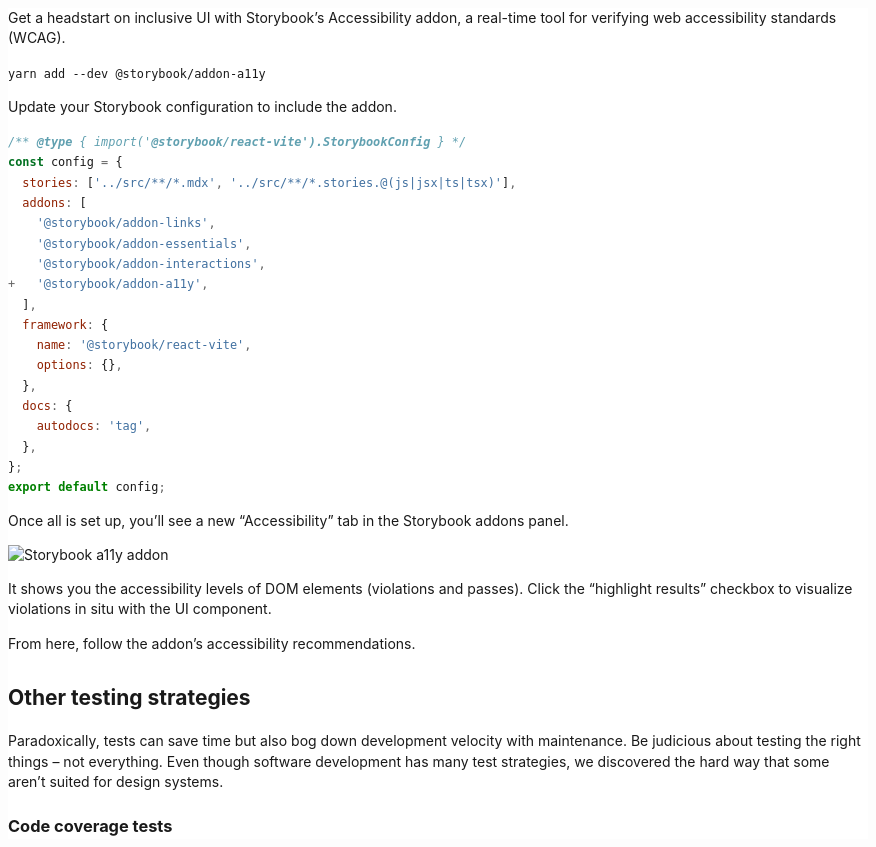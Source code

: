 Get a headstart on inclusive UI with Storybook’s Accessibility addon, a real-time tool for verifying web accessibility standards (WCAG).

```shell
yarn add --dev @storybook/addon-a11y
```

Update your Storybook configuration to include the addon.

```diff:title=.storybook/main.js
/** @type { import('@storybook/react-vite').StorybookConfig } */
const config = {
  stories: ['../src/**/*.mdx', '../src/**/*.stories.@(js|jsx|ts|tsx)'],
  addons: [
    '@storybook/addon-links',
    '@storybook/addon-essentials',
    '@storybook/addon-interactions',
+   '@storybook/addon-a11y',
  ],
  framework: {
    name: '@storybook/react-vite',
    options: {},
  },
  docs: {
    autodocs: 'tag',
  },
};
export default config;

```

Once all is set up, you’ll see a new “Accessibility” tab in the Storybook addons panel.

![Storybook a11y addon](/design-systems-for-developers/storybook-addon-a11y-7-0.png)

It shows you the accessibility levels of DOM elements (violations and passes). Click the “highlight results” checkbox to visualize violations in situ with the UI component.

<video autoPlay muted playsInline loop>
  <source
    src="/design-systems-for-developers/storybook-addon-a11y-7-0-highlighted.mp4"
    type="video/mp4"
  />
</video>

From here, follow the addon’s accessibility recommendations.

## Other testing strategies

Paradoxically, tests can save time but also bog down development velocity with maintenance. Be judicious about testing the right things – not everything. Even though software development has many test strategies, we discovered the hard way that some aren’t suited for design systems.

### Code coverage tests
